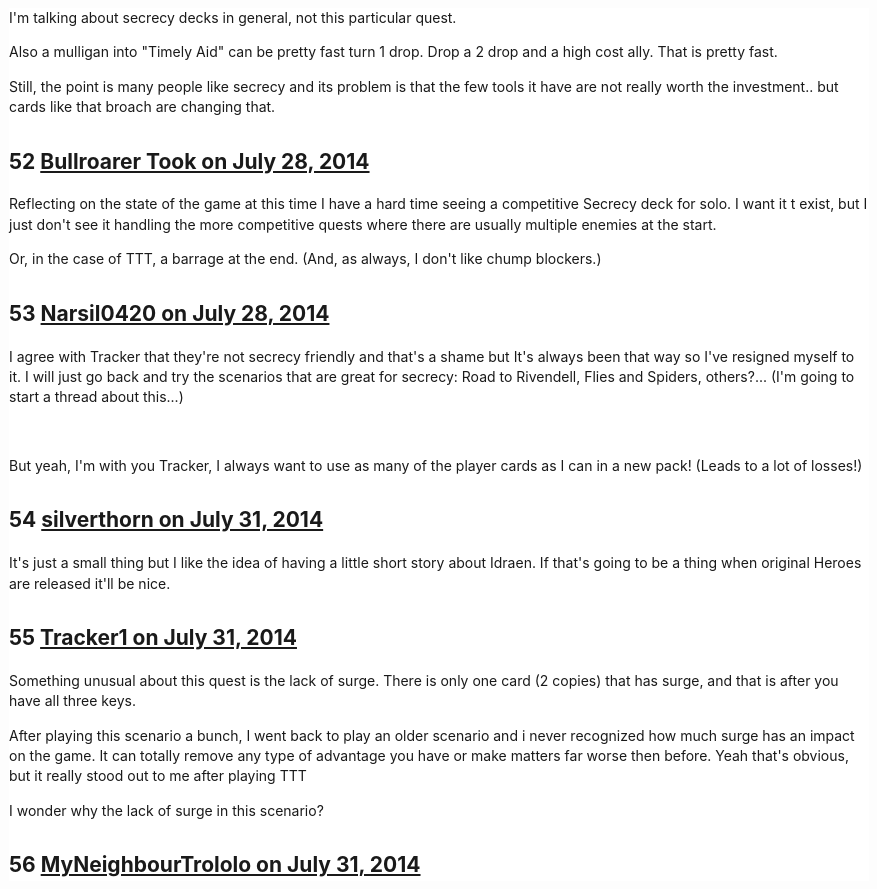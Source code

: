 I'm talking about secrecy decks in general, not this particular quest.

Also a mulligan into "Timely Aid" can be pretty fast turn 1 drop. Drop a 2 drop and a high cost ally. That is pretty fast.

Still, the point is many people like secrecy and its problem is that the few tools it have are not really worth the investment.. but cards like that broach are changing that.

## 52 [Bullroarer Took on July 28, 2014](https://community.fantasyflightgames.com/topic/111609-your-trials-begin/?do=findComment&comment=1172556)

Reflecting on the state of the game at this time I have a hard time seeing a competitive Secrecy deck for solo. I want it t exist, but I just don't see it handling the more competitive quests where there are usually multiple enemies at the start.

Or, in the case of TTT, a barrage at the end. (And, as always, I don't like chump blockers.)

## 53 [Narsil0420 on July 28, 2014](https://community.fantasyflightgames.com/topic/111609-your-trials-begin/?do=findComment&comment=1172657)

I agree with Tracker that they're not secrecy friendly and that's a shame but It's always been that way so I've resigned myself to it. I will just go back and try the scenarios that are great for secrecy: Road to Rivendell, Flies and Spiders, others?... (I'm going to start a thread about this...)

 

But yeah, I'm with you Tracker, I always want to use as many of the player cards as I can in a new pack! (Leads to a lot of losses!)

## 54 [silverthorn on July 31, 2014](https://community.fantasyflightgames.com/topic/111609-your-trials-begin/?do=findComment&comment=1177656)

It's just a small thing but I like the idea of having a little short story about Idraen. If that's going to be a thing when original Heroes are released it'll be nice.

## 55 [Tracker1 on July 31, 2014](https://community.fantasyflightgames.com/topic/111609-your-trials-begin/?do=findComment&comment=1178343)

Something unusual about this quest is the lack of surge. There is only one card (2 copies) that has surge, and that is after you have all three keys.

After playing this scenario a bunch, I went back to play an older scenario and i never recognized how much surge has an impact on the game. It can totally remove any type of advantage you have or make matters far worse then before. Yeah that's obvious, but it really stood out to me after playing TTT

I wonder why the lack of surge in this scenario?

## 56 [MyNeighbourTrololo on July 31, 2014](https://community.fantasyflightgames.com/topic/111609-your-trials-begin/?do=findComment&comment=1178380)
